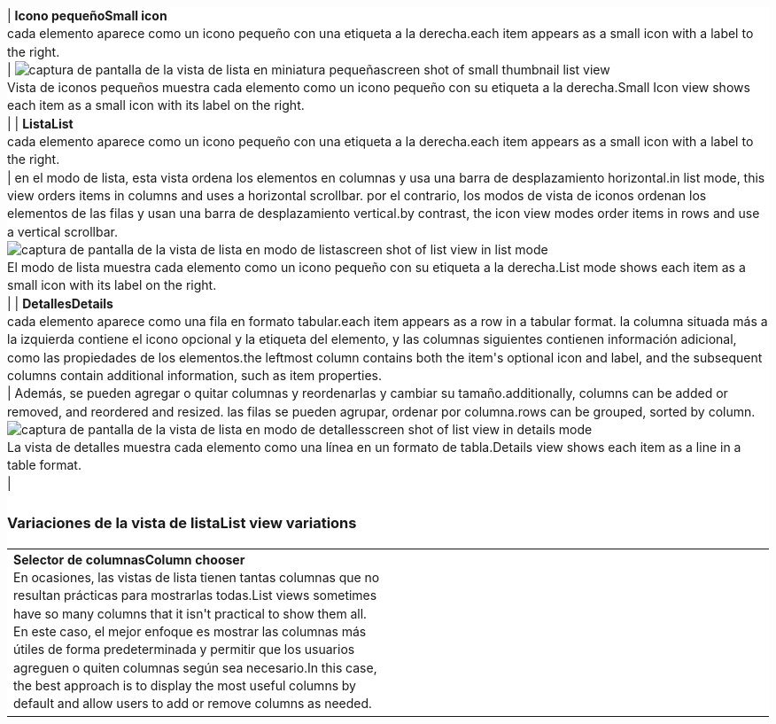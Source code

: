 | <span data-ttu-id="f6f77-164">**Icono pequeño**</span><span class="sxs-lookup"><span data-stu-id="f6f77-164">**Small icon**</span></span><br/> <span data-ttu-id="f6f77-165">cada elemento aparece como un icono pequeño con una etiqueta a la derecha.</span><span class="sxs-lookup"><span data-stu-id="f6f77-165">each item appears as a small icon with a label to the right.</span></span><br/>                                                                                                                                           | ![<span data-ttu-id="f6f77-166">captura de pantalla de la vista de lista en miniatura pequeña</span><span class="sxs-lookup"><span data-stu-id="f6f77-166">screen shot of small thumbnail list view</span></span> ](images/ctrl-list-views-image4.png)<br/> <span data-ttu-id="f6f77-167">Vista de iconos pequeños muestra cada elemento como un icono pequeño con su etiqueta a la derecha.</span><span class="sxs-lookup"><span data-stu-id="f6f77-167">Small Icon view shows each item as a small icon with its label on the right.</span></span><br/>                                                                                                                                                                        |
| <span data-ttu-id="f6f77-168">**Lista**</span><span class="sxs-lookup"><span data-stu-id="f6f77-168">**List**</span></span><br/> <span data-ttu-id="f6f77-169">cada elemento aparece como un icono pequeño con una etiqueta a la derecha.</span><span class="sxs-lookup"><span data-stu-id="f6f77-169">each item appears as a small icon with a label to the right.</span></span><br/>                                                                                                                                                 | <span data-ttu-id="f6f77-170">en el modo de lista, esta vista ordena los elementos en columnas y usa una barra de desplazamiento horizontal.</span><span class="sxs-lookup"><span data-stu-id="f6f77-170">in list mode, this view orders items in columns and uses a horizontal scrollbar.</span></span> <span data-ttu-id="f6f77-171">por el contrario, los modos de vista de iconos ordenan los elementos de las filas y usan una barra de desplazamiento vertical.</span><span class="sxs-lookup"><span data-stu-id="f6f77-171">by contrast, the icon view modes order items in rows and use a vertical scrollbar.</span></span> <br/> ![<span data-ttu-id="f6f77-172">captura de pantalla de la vista de lista en modo de lista</span><span class="sxs-lookup"><span data-stu-id="f6f77-172">screen shot of list view in list mode</span></span> ](images/ctrl-list-views-image5.png)<br/> <span data-ttu-id="f6f77-173">El modo de lista muestra cada elemento como un icono pequeño con su etiqueta a la derecha.</span><span class="sxs-lookup"><span data-stu-id="f6f77-173">List mode shows each item as a small icon with its label on the right.</span></span><br/> |
| <span data-ttu-id="f6f77-174">**Detalles**</span><span class="sxs-lookup"><span data-stu-id="f6f77-174">**Details**</span></span><br/> <span data-ttu-id="f6f77-175">cada elemento aparece como una fila en formato tabular.</span><span class="sxs-lookup"><span data-stu-id="f6f77-175">each item appears as a row in a tabular format.</span></span> <span data-ttu-id="f6f77-176">la columna situada más a la izquierda contiene el icono opcional y la etiqueta del elemento, y las columnas siguientes contienen información adicional, como las propiedades de los elementos.</span><span class="sxs-lookup"><span data-stu-id="f6f77-176">the leftmost column contains both the item's optional icon and label, and the subsequent columns contain additional information, such as item properties.</span></span><br/> | <span data-ttu-id="f6f77-177">Además, se pueden agregar o quitar columnas y reordenarlas y cambiar su tamaño.</span><span class="sxs-lookup"><span data-stu-id="f6f77-177">additionally, columns can be added or removed, and reordered and resized.</span></span> <span data-ttu-id="f6f77-178">las filas se pueden agrupar, ordenar por columna.</span><span class="sxs-lookup"><span data-stu-id="f6f77-178">rows can be grouped, sorted by column.</span></span> <br/> ![<span data-ttu-id="f6f77-179">captura de pantalla de la vista de lista en modo de detalles</span><span class="sxs-lookup"><span data-stu-id="f6f77-179">screen shot of list view in details mode</span></span> ](images/ctrl-list-views-image6.png)<br/> <span data-ttu-id="f6f77-180">La vista de detalles muestra cada elemento como una línea en un formato de tabla.</span><span class="sxs-lookup"><span data-stu-id="f6f77-180">Details view shows each item as a line in a table format.</span></span><br/>                                                              |



 

### <a name="list-view-variations"></a><span data-ttu-id="f6f77-181">Variaciones de la vista de lista</span><span class="sxs-lookup"><span data-stu-id="f6f77-181">List view variations</span></span>



<table>
<colgroup>
<col style="width: 50%" />
<col style="width: 50%" />
</colgroup>
<tbody>
<tr class="odd">
<td><span data-ttu-id="f6f77-182"><strong>Selector de columnas</strong></span><span class="sxs-lookup"><span data-stu-id="f6f77-182"><strong>Column chooser</strong></span></span><br/> <span data-ttu-id="f6f77-183">En ocasiones, las vistas de lista tienen tantas columnas que no resultan prácticas para mostrarlas todas.</span><span class="sxs-lookup"><span data-stu-id="f6f77-183">List views sometimes have so many columns that it isn't practical to show them all.</span></span> <span data-ttu-id="f6f77-184">En este caso, el mejor enfoque es mostrar las columnas más útiles de forma predeterminada y permitir que los usuarios agreguen o quiten columnas según sea necesario.</span><span class="sxs-lookup"><span data-stu-id="f6f77-184">In this case, the best approach is to display the most useful columns by default and allow users to add or remove columns as needed.</span></span> <br/></td>